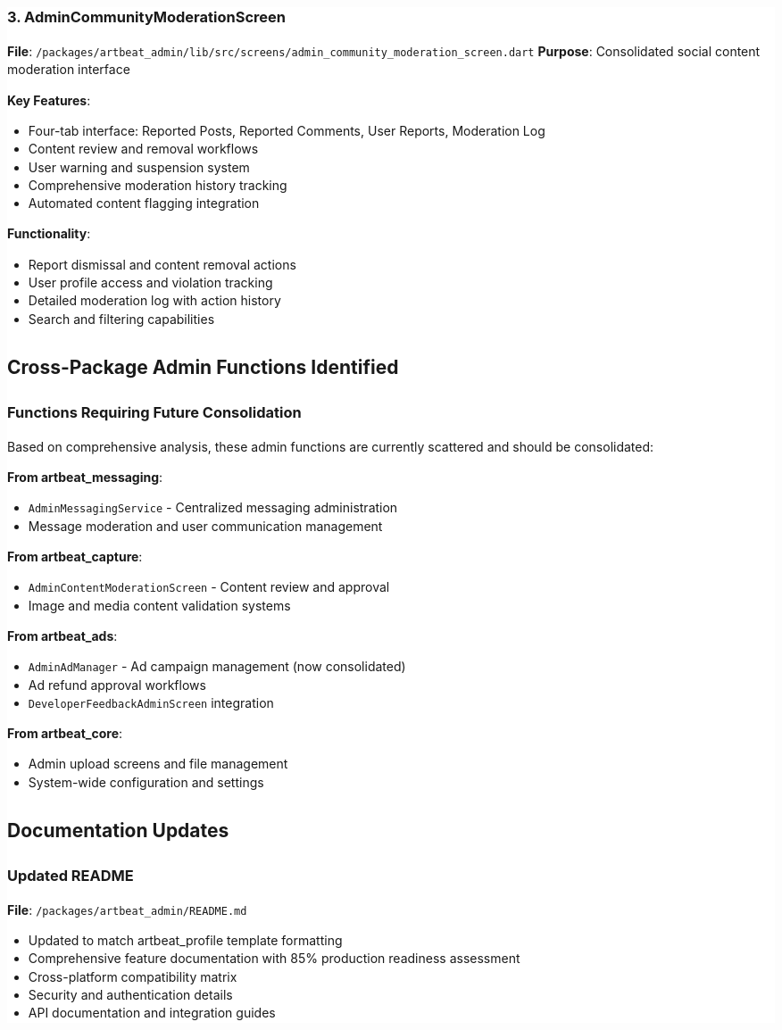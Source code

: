 ### 3. AdminCommunityModerationScreen

**File**: `/packages/artbeat_admin/lib/src/screens/admin_community_moderation_screen.dart`
**Purpose**: Consolidated social content moderation interface

**Key Features**:

- Four-tab interface: Reported Posts, Reported Comments, User Reports, Moderation Log
- Content review and removal workflows
- User warning and suspension system
- Comprehensive moderation history tracking
- Automated content flagging integration

**Functionality**:

- Report dismissal and content removal actions
- User profile access and violation tracking
- Detailed moderation log with action history
- Search and filtering capabilities

## Cross-Package Admin Functions Identified

### Functions Requiring Future Consolidation

Based on comprehensive analysis, these admin functions are currently scattered and should be consolidated:

**From artbeat_messaging**:

- `AdminMessagingService` - Centralized messaging administration
- Message moderation and user communication management

**From artbeat_capture**:

- `AdminContentModerationScreen` - Content review and approval
- Image and media content validation systems

**From artbeat_ads**:

- `AdminAdManager` - Ad campaign management (now consolidated)
- Ad refund approval workflows
- `DeveloperFeedbackAdminScreen` integration

**From artbeat_core**:

- Admin upload screens and file management
- System-wide configuration and settings

## Documentation Updates

### Updated README

**File**: `/packages/artbeat_admin/README.md`

- Updated to match artbeat_profile template formatting
- Comprehensive feature documentation with 85% production readiness assessment
- Cross-platform compatibility matrix
- Security and authentication details
- API documentation and integration guides
